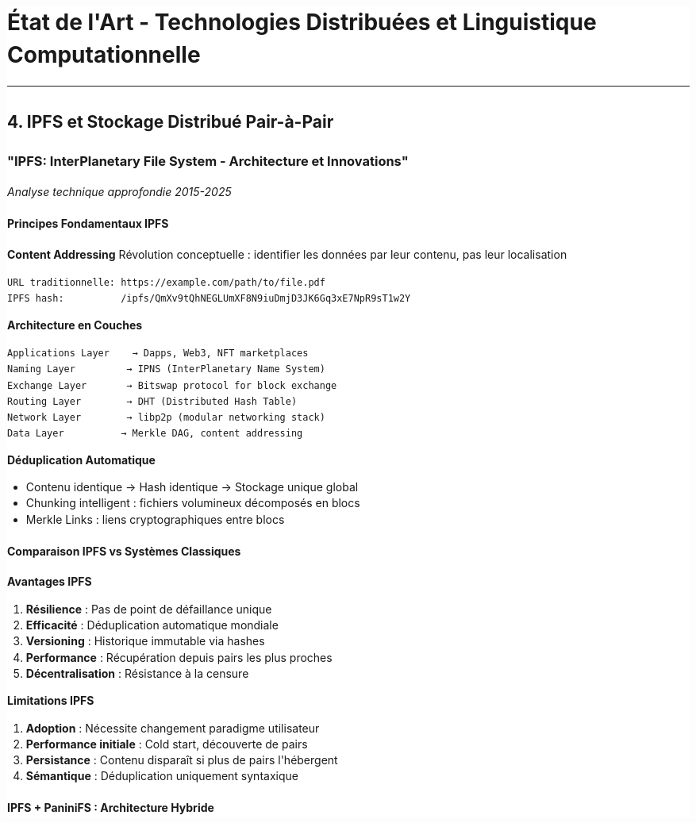 # État de l'Art - Technologies Distribuées et Linguistique Computationnelle

---

## 4. IPFS et Stockage Distribué Pair-à-Pair

### "IPFS: InterPlanetary File System - Architecture et Innovations"
*Analyse technique approfondie 2015-2025*

#### Principes Fondamentaux IPFS

**Content Addressing**
Révolution conceptuelle : identifier les données par leur contenu, pas leur localisation
```
URL traditionnelle: https://example.com/path/to/file.pdf
IPFS hash:          /ipfs/QmXv9tQhNEGLUmXF8N9iuDmjD3JK6Gq3xE7NpR9sT1w2Y
```

**Architecture en Couches**
```
Applications Layer    → Dapps, Web3, NFT marketplaces
Naming Layer         → IPNS (InterPlanetary Name System)
Exchange Layer       → Bitswap protocol for block exchange  
Routing Layer        → DHT (Distributed Hash Table)
Network Layer        → libp2p (modular networking stack)
Data Layer          → Merkle DAG, content addressing
```

**Déduplication Automatique**
- Contenu identique → Hash identique → Stockage unique global
- Chunking intelligent : fichiers volumineux décomposés en blocs
- Merkle Links : liens cryptographiques entre blocs

#### Comparaison IPFS vs Systèmes Classiques

**Avantages IPFS**
1. **Résilience** : Pas de point de défaillance unique
2. **Efficacité** : Déduplication automatique mondiale
3. **Versioning** : Historique immutable via hashes
4. **Performance** : Récupération depuis pairs les plus proches
5. **Décentralisation** : Résistance à la censure

**Limitations IPFS**
1. **Adoption** : Nécessite changement paradigme utilisateur
2. **Performance initiale** : Cold start, découverte de pairs
3. **Persistance** : Contenu disparaît si plus de pairs l'hébergent
4. **Sémantique** : Déduplication uniquement syntaxique

#### IPFS + PaniniFS : Architecture Hybride
